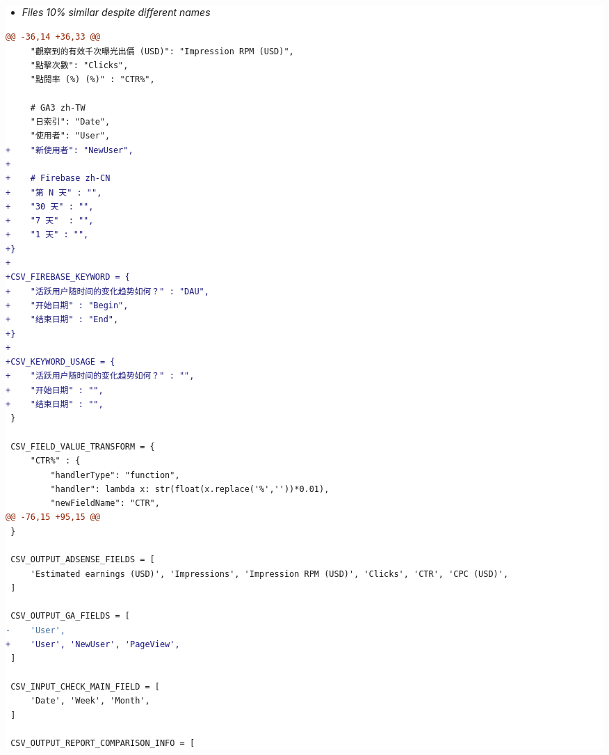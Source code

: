  * *Files 10% similar despite different names*

```diff
@@ -36,14 +36,33 @@
     "觀察到的有效千次曝光出價 (USD)": "Impression RPM (USD)",
     "點擊次數": "Clicks",
     "點閱率 (%) (%)" : "CTR%",
 
     # GA3 zh-TW
     "日索引": "Date",
     "使用者": "User",
+    "新使用者": "NewUser",
+
+    # Firebase zh-CN
+    "第 N 天" : "",
+    "30 天" : "",
+    "7 天"  : "",
+    "1 天" : "",
+}
+
+CSV_FIREBASE_KEYWORD = {
+    "活跃用户随时间的变化趋势如何？" : "DAU",
+    "开始日期" : "Begin",
+    "结束日期" : "End",
+}
+
+CSV_KEYWORD_USAGE = {
+    "活跃用户随时间的变化趋势如何？" : "",
+    "开始日期" : "",
+    "结束日期" : "",
 }
 
 CSV_FIELD_VALUE_TRANSFORM = {
     "CTR%" : {
         "handlerType": "function",
         "handler": lambda x: str(float(x.replace('%',''))*0.01),
         "newFieldName": "CTR",
@@ -76,15 +95,15 @@
 }
 
 CSV_OUTPUT_ADSENSE_FIELDS = [
     'Estimated earnings (USD)', 'Impressions', 'Impression RPM (USD)', 'Clicks', 'CTR', 'CPC (USD)',
 ]
 
 CSV_OUTPUT_GA_FIELDS = [
-    'User',
+    'User', 'NewUser', 'PageView',
 ]
 
 CSV_INPUT_CHECK_MAIN_FIELD = [
     'Date', 'Week', 'Month',
 ]
 
 CSV_OUTPUT_REPORT_COMPARISON_INFO = [
```
